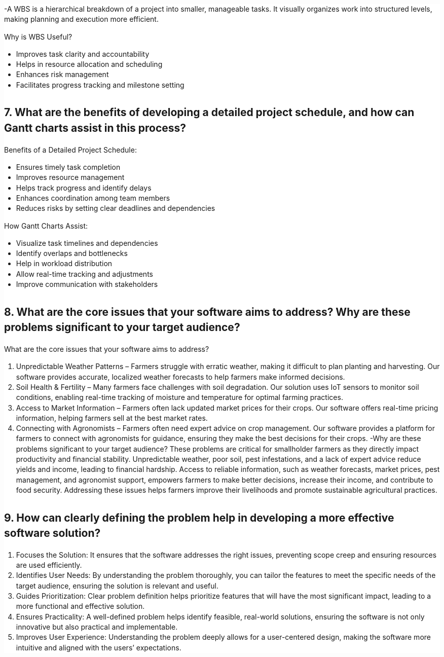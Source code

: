 -A WBS is a hierarchical breakdown of a project into smaller, manageable tasks. It visually organizes work into structured levels, making planning and execution more efficient.  

Why is WBS Useful?
- Improves task clarity and accountability  
- Helps in resource allocation and scheduling  
- Enhances risk management  
- Facilitates progress tracking and milestone setting

## 7. What are the benefits of developing a detailed project schedule, and how can Gantt charts assist in this process?
Benefits of a Detailed Project Schedule:
- Ensures timely task completion  
- Improves resource management  
- Helps track progress and identify delays  
- Enhances coordination among team members  
- Reduces risks by setting clear deadlines and dependencies  

How Gantt Charts Assist:
- Visualize task timelines and dependencies  
- Identify overlaps and bottlenecks  
- Help in workload distribution  
- Allow real-time tracking and adjustments  
- Improve communication with stakeholders

## 8. What are the core issues that your software aims to address? Why are these problems significant to your target audience?
What are the core issues that your software aims to address?
1. Unpredictable Weather Patterns – Farmers struggle with erratic weather, making it difficult to plan planting and harvesting. Our software provides accurate, localized weather forecasts to help farmers make informed decisions.
2. Soil Health & Fertility – Many farmers face challenges with soil degradation. Our solution uses IoT sensors to monitor soil conditions, enabling real-time tracking of moisture and temperature for optimal farming practices.
3. Access to Market Information – Farmers often lack updated market prices for their crops. Our software offers real-time pricing information, helping farmers sell at the best market rates.
5. Connecting with Agronomists – Farmers often need expert advice on crop management. Our software provides a platform for farmers to connect with agronomists for guidance, ensuring they make the best decisions for their crops.
-Why are these problems significant to your target audience?
These problems are critical for smallholder farmers as they directly impact productivity and financial stability. Unpredictable weather, poor soil, pest infestations, and a lack of expert advice reduce yields and income, leading to financial hardship. Access to reliable information, such as weather forecasts, market prices, pest management, and agronomist support, empowers farmers to make better decisions, increase their income, and contribute to food security. Addressing these issues helps farmers improve their livelihoods and promote sustainable agricultural practices.

## 9. How can clearly defining the problem help in developing a more effective software solution?
1. Focuses the Solution: It ensures that the software addresses the right issues, preventing scope creep and ensuring resources are used efficiently.
2. Identifies User Needs: By understanding the problem thoroughly, you can tailor the features to meet the specific needs of the target audience, ensuring the solution is relevant and useful.
3. Guides Prioritization: Clear problem definition helps prioritize features that will have the most significant impact, leading to a more functional and effective solution.
4. Ensures Practicality: A well-defined problem helps identify feasible, real-world solutions, ensuring the software is not only innovative but also practical and implementable.
5. Improves User Experience: Understanding the problem deeply allows for a user-centered design, making the software more intuitive and aligned with the users’ expectations.
